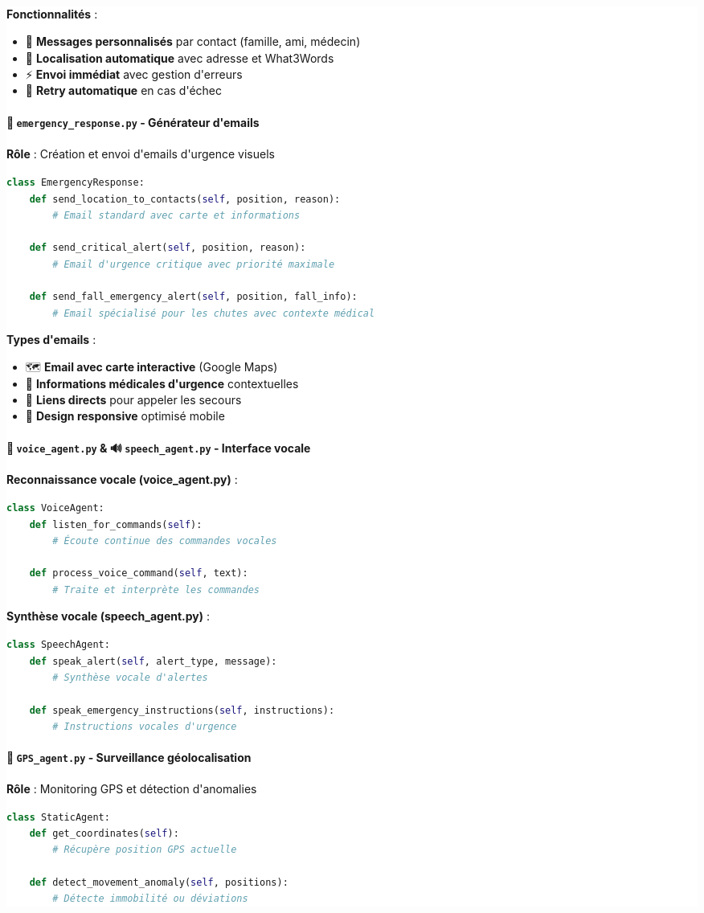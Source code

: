 **Fonctionnalités** :
- 📲 **Messages personnalisés** par contact (famille, ami, médecin)
- 📍 **Localisation automatique** avec adresse et What3Words
- ⚡ **Envoi immédiat** avec gestion d'erreurs
- 🔄 **Retry automatique** en cas d'échec

#### 📧 `emergency_response.py` - Générateur d'emails
**Rôle** : Création et envoi d'emails d'urgence visuels
```python
class EmergencyResponse:
    def send_location_to_contacts(self, position, reason):
        # Email standard avec carte et informations
        
    def send_critical_alert(self, position, reason):
        # Email d'urgence critique avec priorité maximale
        
    def send_fall_emergency_alert(self, position, fall_info):
        # Email spécialisé pour les chutes avec contexte médical
```

**Types d'emails** :
- 🗺️ **Email avec carte interactive** (Google Maps)
- 🏥 **Informations médicales d'urgence** contextuelles  
- 📱 **Liens directs** pour appeler les secours
- 🎨 **Design responsive** optimisé mobile

#### 🎤 `voice_agent.py` & 🔊 `speech_agent.py` - Interface vocale
**Reconnaissance vocale (voice_agent.py)** :
```python
class VoiceAgent:
    def listen_for_commands(self):
        # Écoute continue des commandes vocales
        
    def process_voice_command(self, text):
        # Traite et interprète les commandes
```

**Synthèse vocale (speech_agent.py)** :
```python
class SpeechAgent:
    def speak_alert(self, alert_type, message):
        # Synthèse vocale d'alertes
        
    def speak_emergency_instructions(self, instructions):
        # Instructions vocales d'urgence
```

#### 📍 `GPS_agent.py` - Surveillance géolocalisation
**Rôle** : Monitoring GPS et détection d'anomalies
```python
class StaticAgent:
    def get_coordinates(self):
        # Récupère position GPS actuelle
        
    def detect_movement_anomaly(self, positions):
        # Détecte immobilité ou déviations
```

